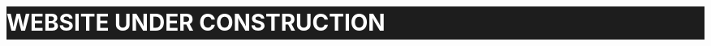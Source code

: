<!DOCTYPE html>
<html lang="en">
    <head>
    <title>EMILIA HERNANDEZ</title>
    <meta charset="utf-8" />
    <meta name="viewport" content="width=device-width, initial-scale=1" />
    <link rel="icon" type="image/x-icon" href="../spiritscoutsPictures/wjMam_.png">
    <link rel="stylesheet" href="path/to/font-awesome/css/font-awesome.min.css"/>
    <link rel="stylesheet" href="https://cdn.jsdelivr.net/npm/bootstrap@4.0.0/dist/css/bootstrap.min.css" integrity="sha384-Gn5384xqQ1aoWXA+058RXPxPg6fy4IWvTNh0E263XmFcJlSAwiGgFAW/dAiS6JXm" crossorigin="anonymous">
    <script src="https://code.jquery.com/jquery-3.2.1.slim.min.js" integrity="sha384-KJ3o2DKtIkvYIK3UENzmM7KCkRr/rE9/Qpg6aAZGJwFDMVNA/GpGFF93hXpG5KkN" crossorigin="anonymous"></script>
    <script src="https://cdn.jsdelivr.net/npm/popper.js@1.12.9/dist/umd/popper.min.js" integrity="sha384-ApNbgh9B+Y1QKtv3Rn7W3mgPxhU9K/ScQsAP7hUibX39j7fakFPskvXusvfa0b4Q" crossorigin="anonymous"></script>
    <script src="https://cdn.jsdelivr.net/npm/bootstrap@4.0.0/dist/js/bootstrap.min.js" integrity="sha384-JZR6Spejh4U02d8jOt6vLEHfe/JQGiRRSQQxSfFWpi1MquVdAyjUar5+76PVCmYl" crossorigin="anonymous"></script>
    <link
    rel="stylesheet"
    href="https://cdnjs.cloudflare.com/ajax/libs/animate.css/4.1.1/animate.min.css"
  />
    <link href="https://cdn.jsdelivr.net/npm/bootstrap@5.0.0/dist/css/bootstrap.min.css" rel="stylesheet" />
    <link rel="stylesheet" type="text/css" href="../stylez.css" />
    </head>
    <body style="background-color: rgb(29, 29, 29);color:white">
    <div class="text-center">
<h1>WEBSITE UNDER CONSTRUCTION<h1>
</div>
    </body>
</html>
